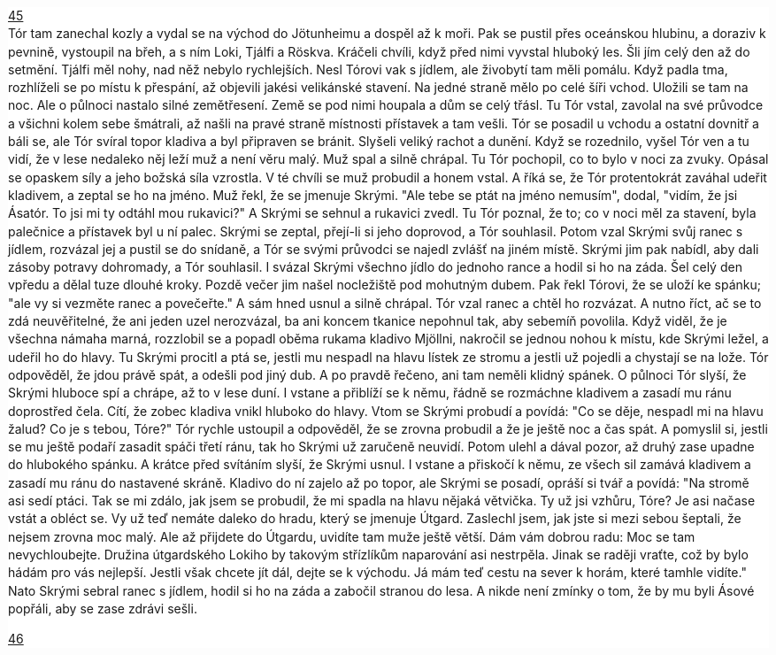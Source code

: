 <a href="#45" id="45">45</a>  
Tór tam zanechal kozly a vydal se na východ do Jötunheimu a dospěl až k moři. Pak se pustil přes oceánskou hlubinu, a doraziv k pevnině, vystoupil na břeh, a s ním Loki, Tjálfi a Röskva. Kráčeli chvíli, když před nimi vyvstal hluboký les. Šli jím celý den až do setmění. Tjálfi měl nohy, nad něž nebylo rychlejších. Nesl Tórovi vak s jídlem, ale živobytí tam měli pomálu. Když padla tma, rozhlíželi se po místu k přespání, až objevili jakési velikánské stavení. Na jedné straně mělo po celé šíři vchod. Uložili se tam na noc. Ale o půlnoci nastalo silné zemětřesení. Země se pod nimi houpala a dům se celý třásl. Tu Tór vstal, zavolal na své průvodce a všichni kolem sebe šmátrali, až našli na pravé straně místnosti přístavek a tam vešli. Tór se posadil u vchodu a ostatní dovnitř a báli se, ale Tór svíral topor kladiva a byl připraven se bránit. Slyšeli veliký rachot a dunění. Když se rozednilo, vyšel Tór ven a tu vidí, že v lese nedaleko něj leží muž a není věru malý. Muž spal a silně chrápal. Tu Tór pochopil, co to bylo v noci za zvuky. Opásal se opaskem síly a jeho božská síla vzrostla. V té chvíli se muž probudil a honem vstal. A říká se, že Tór protentokrát zaváhal udeřit kladivem, a zeptal se ho na jméno. Muž řekl, že se jmenuje Skrými. "Ale tebe se ptát na jméno nemusím", dodal, "vidím, že jsi Ásatór. To jsi mi ty odtáhl mou rukavici?" A Skrými se sehnul a rukavici zvedl. Tu Tór poznal, že to; co v noci měl za stavení, byla palečnice a přístavek byl u ní palec. Skrými se zeptal, přejí-li si jeho doprovod, a Tór souhlasil. Potom vzal Skrými svůj ranec s jídlem, rozvázal jej a pustil se do snídaně, a Tór se svými průvodci se najedl zvlášť na jiném místě. Skrými jim pak nabídl, aby dali zásoby potravy dohromady, a Tór souhlasil. I svázal Skrými všechno jídlo do jednoho rance a hodil si ho na záda. Šel celý den vpředu a dělal tuze dlouhé kroky. Pozdě večer jim našel nocležiště pod mohutným dubem. Pak řekl Tórovi, že se uloží ke spánku; "ale vy si vezměte ranec a povečeřte." A sám hned usnul a silně chrápal. Tór vzal ranec a chtěl ho rozvázat. A nutno říct, ač se to zdá neuvěřitelné, že ani jeden uzel nerozvázal, ba ani koncem tkanice nepohnul tak, aby sebemíň povolila. Když viděl, že je všechna námaha marná, rozzlobil se a popadl oběma rukama kladivo Mjöllni, nakročil se jednou nohou k místu, kde Skrými ležel, a udeřil ho do hlavy. Tu Skrými procitl a ptá se, jestli mu nespadl na hlavu lístek ze stromu a jestli už pojedli a chystají se na lože. Tór odpověděl, že jdou právě spát, a odešli pod jiný dub. A po pravdě řečeno, ani tam neměli klidný spánek. O půlnoci Tór slyší, že Skrými hluboce spí a chrápe, až to v lese duní. I vstane a přiblíží se k němu, řádně se rozmáchne kladivem a zasadí mu ránu doprostřed čela. Cítí, že zobec kladiva vnikl hluboko do hlavy. Vtom se Skrými probudí a povídá: "Co se děje, nespadl mi na hlavu žalud? Co je s tebou, Tóre?" Tór rychle ustoupil a odpověděl, že se zrovna probudil a že je ještě noc a čas spát. A pomyslil si, jestli se mu ještě podaří zasadit spáči třetí ránu, tak ho Skrými už zaručeně neuvidí. Potom ulehl a dával pozor, až druhý zase upadne do hlubokého spánku. A krátce před svítáním slyší, že Skrými usnul. I vstane a přiskočí k němu, ze všech sil zamává kladivem a zasadí mu ránu do nastavené skráně. Kladivo do ní zajelo až po topor, ale Skrými se posadí, opráší si tvář a povídá: "Na stromě asi sedí ptáci. Tak se mi zdálo, jak jsem se probudil, že mi spadla na hlavu nějaká větvička. Ty už jsi vzhůru, Tóre? Je asi načase vstát a obléct se. Vy už teď nemáte daleko do hradu, který se jmenuje Útgard. Zaslechl jsem, jak jste si mezi sebou šeptali, že nejsem zrovna moc malý. Ale až přijdete do Útgardu, uvidíte tam muže ještě větší. Dám vám dobrou radu: Moc se tam nevychloubejte. Družina útgardského Lokiho by takovým střízlíkům naparování asi nestrpěla. Jinak se raději vraťte, což by bylo hádám pro vás nejlepší. Jestli však chcete jít dál, dejte se k východu. Já mám teď cestu na sever k horám, které tamhle vidíte." Nato Skrými sebral ranec s jídlem, hodil si ho na záda a zabočil stranou do lesa. A nikde není zmínky o tom, že by mu byli Ásové popřáli, aby se zase zdrávi sešli.

<a href="#46" id="46">46</a>  